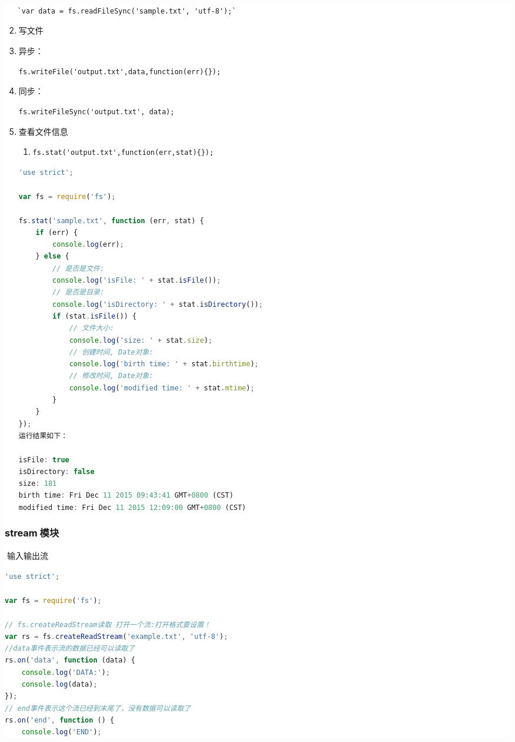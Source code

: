        `var data = fs.readFileSync('sample.txt', 'utf-8');`

2.  写文件

   1. 异步：

      `fs.writeFile('output.txt',data,function(err){});`

   2. 同步：

      `fs.writeFileSync('output.txt', data);`

3. 查看文件信息

   1. `fs.stat('output.txt',function(err,stat){});`
   
   ```javascript
   'use strict';
   
   var fs = require('fs');
   
   fs.stat('sample.txt', function (err, stat) {
       if (err) {
           console.log(err);
       } else {
           // 是否是文件:
           console.log('isFile: ' + stat.isFile());
           // 是否是目录:
           console.log('isDirectory: ' + stat.isDirectory());
           if (stat.isFile()) {
               // 文件大小:
               console.log('size: ' + stat.size);
               // 创建时间, Date对象:
               console.log('birth time: ' + stat.birthtime);
               // 修改时间, Date对象:
               console.log('modified time: ' + stat.mtime);
           }
       }
   });
   运行结果如下：
   
   isFile: true
   isDirectory: false
   size: 181
   birth time: Fri Dec 11 2015 09:43:41 GMT+0800 (CST)
   modified time: Fri Dec 11 2015 12:09:00 GMT+0800 (CST)
   ```
   
   

### stream 模块

​	输入输出流

```javascript
'use strict';

var fs = require('fs');

// fs.createReadStream读取 打开一个流:打开格式要设置！
var rs = fs.createReadStream('example.txt', 'utf-8');
//data事件表示流的数据已经可以读取了
rs.on('data', function (data) {
    console.log('DATA:');
    console.log(data);
});
// end事件表示这个流已经到末尾了，没有数据可以读取了
rs.on('end', function () {
    console.log('END');
```